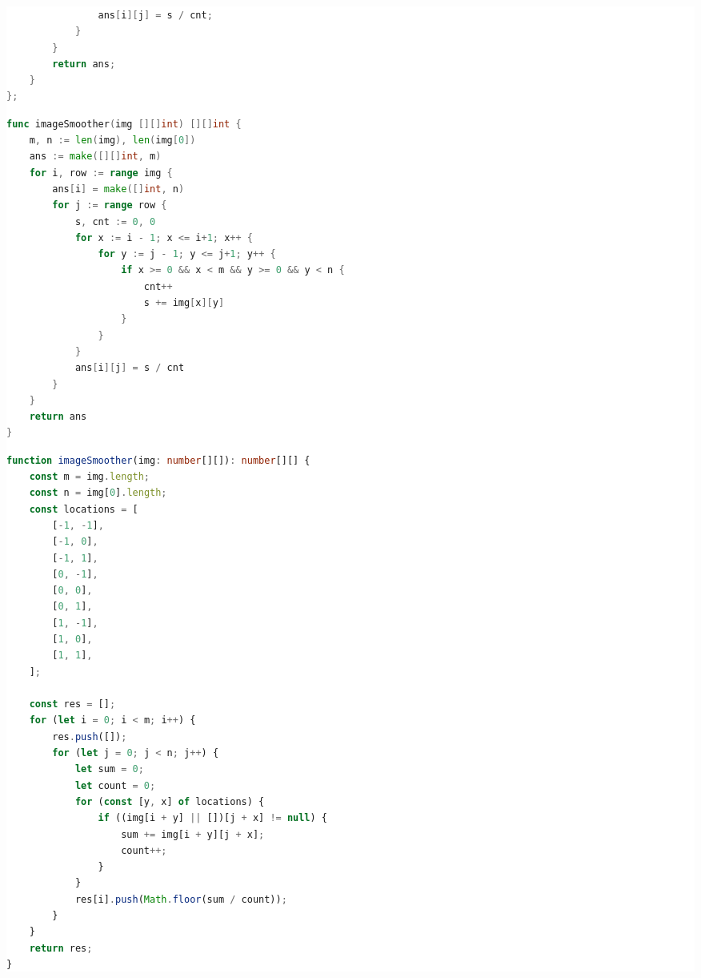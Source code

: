 ```cpp
                ans[i][j] = s / cnt;
            }
        }
        return ans;
    }
};
```

```go
func imageSmoother(img [][]int) [][]int {
	m, n := len(img), len(img[0])
	ans := make([][]int, m)
	for i, row := range img {
		ans[i] = make([]int, n)
		for j := range row {
			s, cnt := 0, 0
			for x := i - 1; x <= i+1; x++ {
				for y := j - 1; y <= j+1; y++ {
					if x >= 0 && x < m && y >= 0 && y < n {
						cnt++
						s += img[x][y]
					}
				}
			}
			ans[i][j] = s / cnt
		}
	}
	return ans
}
```

```ts
function imageSmoother(img: number[][]): number[][] {
    const m = img.length;
    const n = img[0].length;
    const locations = [
        [-1, -1],
        [-1, 0],
        [-1, 1],
        [0, -1],
        [0, 0],
        [0, 1],
        [1, -1],
        [1, 0],
        [1, 1],
    ];

    const res = [];
    for (let i = 0; i < m; i++) {
        res.push([]);
        for (let j = 0; j < n; j++) {
            let sum = 0;
            let count = 0;
            for (const [y, x] of locations) {
                if ((img[i + y] || [])[j + x] != null) {
                    sum += img[i + y][j + x];
                    count++;
                }
            }
            res[i].push(Math.floor(sum / count));
        }
    }
    return res;
}
```
